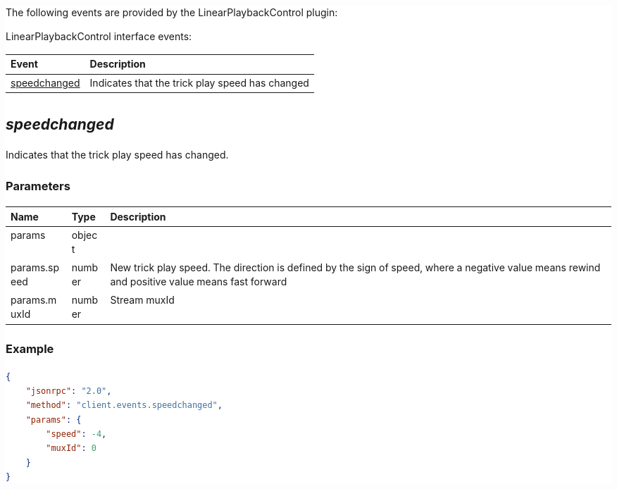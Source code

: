 The following events are provided by the LinearPlaybackControl plugin:

LinearPlaybackControl interface events:

| Event | Description |
| :-------- | :-------- |
| [speedchanged](#speedchanged) | Indicates that the trick play speed has changed |


<a name="speedchanged"></a>
## *speedchanged*

Indicates that the trick play speed has changed.

### Parameters

| Name | Type | Description |
| :-------- | :-------- | :-------- |
| params | object |  |
| params.speed | number | New trick play speed. The direction is defined by the sign of speed, where a negative value means rewind and positive value means fast forward |
| params.muxId | number | Stream muxId |

### Example

```json
{
    "jsonrpc": "2.0",
    "method": "client.events.speedchanged",
    "params": {
        "speed": -4,
        "muxId": 0
    }
}
```

